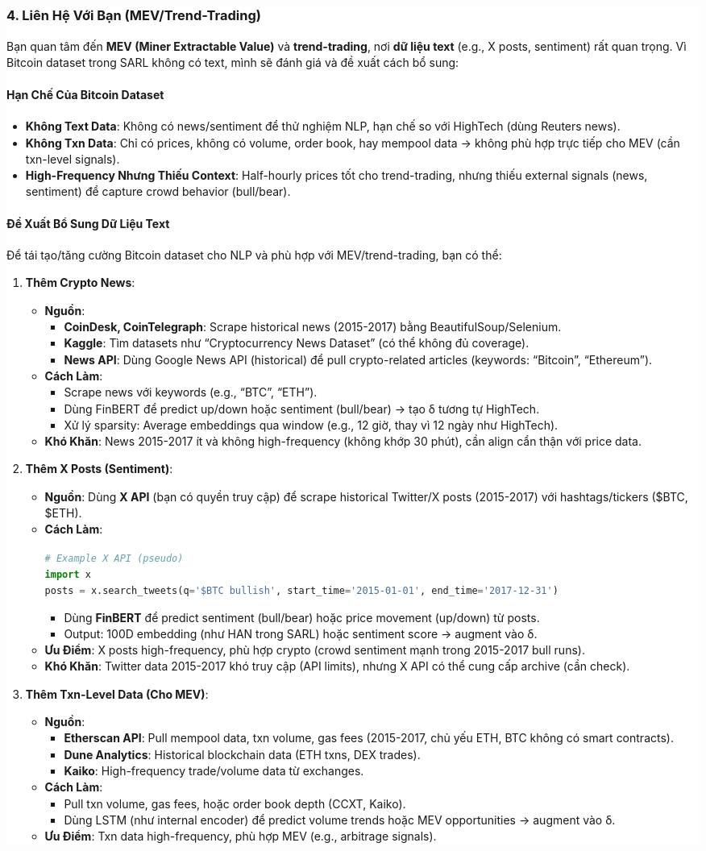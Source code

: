 ### 4. Liên Hệ Với Bạn (MEV/Trend-Trading)
Bạn quan tâm đến **MEV (Miner Extractable Value)** và **trend-trading**, nơi **dữ liệu text** (e.g., X posts, sentiment) rất quan trọng. Vì Bitcoin dataset trong SARL không có text, mình sẽ đánh giá và đề xuất cách bổ sung:

#### **Hạn Chế Của Bitcoin Dataset**
- **Không Text Data**: Không có news/sentiment để thử nghiệm NLP, hạn chế so với HighTech (dùng Reuters news).
- **Không Txn Data**: Chỉ có prices, không có volume, order book, hay mempool data → không phù hợp trực tiếp cho MEV (cần txn-level signals).
- **High-Frequency Nhưng Thiếu Context**: Half-hourly prices tốt cho trend-trading, nhưng thiếu external signals (news, sentiment) để capture crowd behavior (bull/bear).

#### **Đề Xuất Bổ Sung Dữ Liệu Text**
Để tái tạo/tăng cường Bitcoin dataset cho NLP và phù hợp với MEV/trend-trading, bạn có thể:

1. **Thêm Crypto News**:
   - **Nguồn**:
     - **CoinDesk, CoinTelegraph**: Scrape historical news (2015-2017) bằng BeautifulSoup/Selenium.
     - **Kaggle**: Tìm datasets như “Cryptocurrency News Dataset” (có thể không đủ coverage).
     - **News API**: Dùng Google News API (historical) để pull crypto-related articles (keywords: “Bitcoin”, “Ethereum”).
   - **Cách Làm**:
     - Scrape news với keywords (e.g., “BTC”, “ETH”).
     - Dùng FinBERT để predict up/down hoặc sentiment (bull/bear) → tạo δ tương tự HighTech.
     - Xử lý sparsity: Average embeddings qua window (e.g., 12 giờ, thay vì 12 ngày như HighTech).
   - **Khó Khăn**: News 2015-2017 ít và không high-frequency (không khớp 30 phút), cần align cẩn thận với price data.

2. **Thêm X Posts (Sentiment)**:
   - **Nguồn**: Dùng **X API** (bạn có quyền truy cập) để scrape historical Twitter/X posts (2015-2017) với hashtags/tickers ($BTC, $ETH).
   - **Cách Làm**:
     ```python
     # Example X API (pseudo)
     import x
     posts = x.search_tweets(q='$BTC bullish', start_time='2015-01-01', end_time='2017-12-31')
     ```
     - Dùng **FinBERT** để predict sentiment (bull/bear) hoặc price movement (up/down) từ posts.
     - Output: 100D embedding (như HAN trong SARL) hoặc sentiment score → augment vào δ.
   - **Ưu Điểm**: X posts high-frequency, phù hợp crypto (crowd sentiment mạnh trong 2015-2017 bull runs).
   - **Khó Khăn**: Twitter data 2015-2017 khó truy cập (API limits), nhưng X API có thể cung cấp archive (cần check).

3. **Thêm Txn-Level Data (Cho MEV)**:
   - **Nguồn**:
     - **Etherscan API**: Pull mempool data, txn volume, gas fees (2015-2017, chủ yếu ETH, BTC không có smart contracts).
     - **Dune Analytics**: Historical blockchain data (ETH txns, DEX trades).
     - **Kaiko**: High-frequency trade/volume data từ exchanges.
   - **Cách Làm**:
     - Pull txn volume, gas fees, hoặc order book depth (CCXT, Kaiko).
     - Dùng LSTM (như internal encoder) để predict volume trends hoặc MEV opportunities → augment vào δ.
   - **Ưu Điểm**: Txn data high-frequency, phù hợp MEV (e.g., arbitrage signals).
